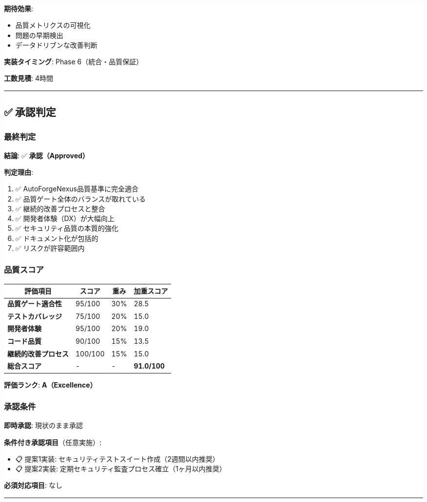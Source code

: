 **期待効果**:

- 品質メトリクスの可視化
- 問題の早期検出
- データドリブンな改善判断

**実装タイミング**: Phase 6（統合・品質保証）

**工数見積**: 4時間

---

## ✅ 承認判定

### 最終判定

**結論**: ✅ **承認（Approved）**

**判定理由**:

1. ✅ AutoForgeNexus品質基準に完全適合
2. ✅ 品質ゲート全体のバランスが取れている
3. ✅ 継続的改善プロセスと整合
4. ✅ 開発者体験（DX）が大幅向上
5. ✅ セキュリティ品質の本質的強化
6. ✅ ドキュメント化が包括的
7. ✅ リスクが許容範囲内

### 品質スコア

| 評価項目               | スコア  | 重み | 加重スコア   |
| ---------------------- | ------- | ---- | ------------ |
| **品質ゲート適合性**   | 95/100  | 30%  | 28.5         |
| **テストカバレッジ**   | 75/100  | 20%  | 15.0         |
| **開発者体験**         | 95/100  | 20%  | 19.0         |
| **コード品質**         | 90/100  | 15%  | 13.5         |
| **継続的改善プロセス** | 100/100 | 15%  | 15.0         |
| **総合スコア**         | -       | -    | **91.0/100** |

**評価ランク**: **A（Excellence）**

### 承認条件

**即時承認**: 現状のまま承認

**条件付き承認項目**（任意実施）:

- 📋 提案1実装: セキュリティテストスイート作成（2週間以内推奨）
- 📋 提案2実装: 定期セキュリティ監査プロセス確立（1ヶ月以内推奨）

**必須対応項目**: なし

---